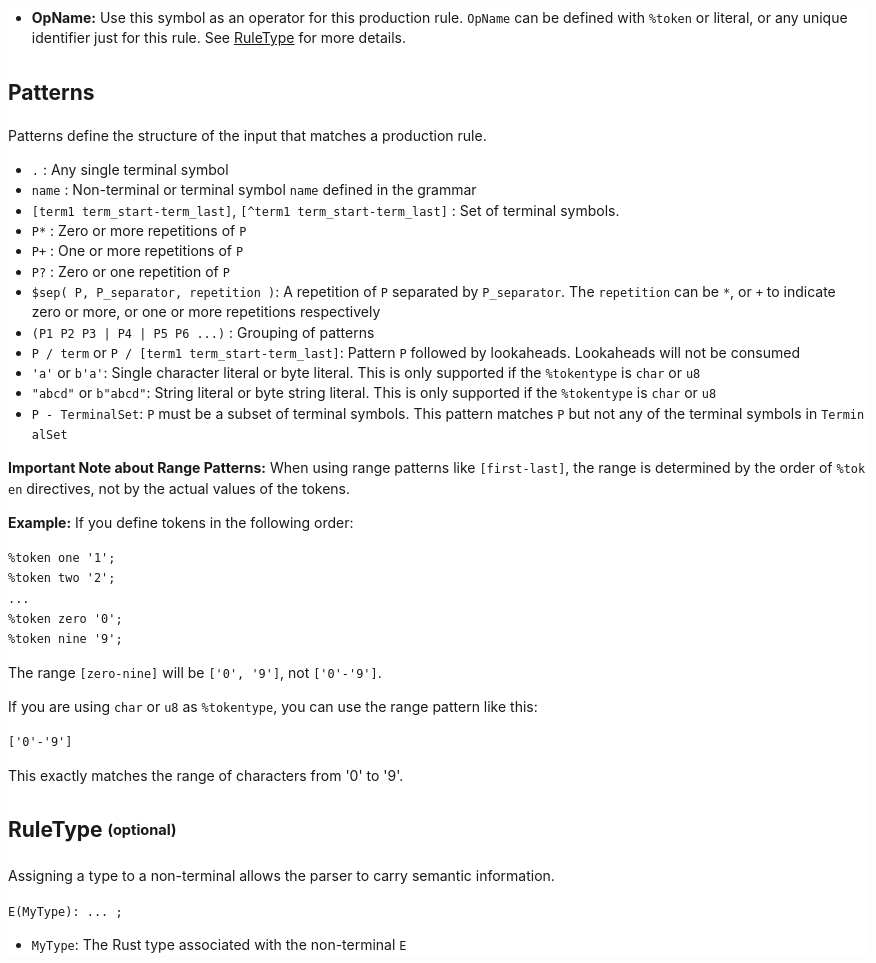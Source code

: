  - **OpName:** Use this symbol as an operator for this production rule. `OpName` can be defined with `%token` or literal, or any unique identifier just for this rule. See [RuleType](#ruletype-optional) for more details.

## Patterns
Patterns define the structure of the input that matches a production rule.

 - `.` : Any single terminal symbol
 - `name` : Non-terminal or terminal symbol `name` defined in the grammar
 - `[term1 term_start-term_last]`, `[^term1 term_start-term_last]` : Set of terminal symbols.
 - `P*` : Zero or more repetitions of `P`
 - `P+` : One or more repetitions of `P`
 - `P?` : Zero or one repetition of `P`
 - `$sep( P, P_separator, repetition )`: A repetition of `P` separated by `P_separator`. The `repetition` can be `*`, or `+` to indicate zero or more, or one or more repetitions respectively
 - `(P1 P2 P3 | P4 | P5 P6 ...)` : Grouping of patterns
 - `P / term` or `P / [term1 term_start-term_last]`: Pattern `P` followed by lookaheads. Lookaheads will not be consumed
 - `'a'` or `b'a'`: Single character literal or byte literal. This is only supported if the `%tokentype` is `char` or `u8`
 - `"abcd"` or `b"abcd"`: String literal or byte string literal. This is only supported if the `%tokentype` is `char` or `u8`
 - `P - TerminalSet`: `P` must be a subset of terminal symbols. This pattern matches `P` but not any of the terminal symbols in `TerminalSet`

**Important Note about Range Patterns:**
When using range patterns like `[first-last]`, the range is determined by the order of `%token` directives, not by the actual values of the tokens.

**Example:**
If you define tokens in the following order:
```
%token one '1';
%token two '2';
...
%token zero '0';
%token nine '9';
```
The range `[zero-nine]` will be `['0', '9']`, not `['0'-'9']`.

If you are using `char` or `u8` as `%tokentype`, you can use the range pattern like this:
```
['0'-'9']
```
This exactly matches the range of characters from '0' to '9'.



## RuleType <sub><sup>(optional)</sup></sub>
Assigning a type to a non-terminal allows the parser to carry semantic information.
```
E(MyType): ... ;
```
- `MyType`: The Rust type associated with the non-terminal `E`
